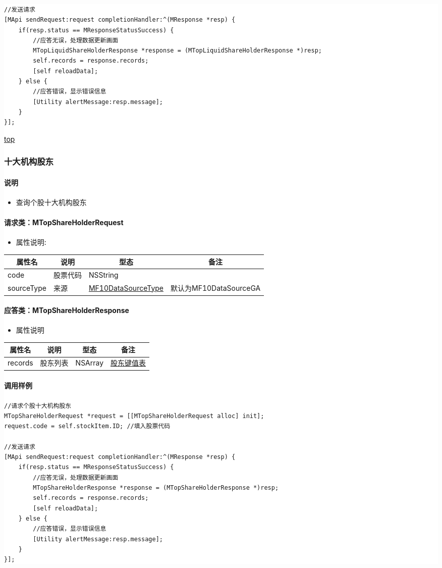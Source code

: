     //发送请求
    [MApi sendRequest:request completionHandler:^(MResponse *resp) {
        if(resp.status == MResponseStatusSuccess) {
            //应答无误，处理数据更新画面
            MTopLiquidShareHolderResponse *response = (MTopLiquidShareHolderResponse *)resp;
            self.records = response.records;
            [self reloadData];
        } else {
            //应答错误，显示错误信息
            [Utility alertMessage:resp.message];
        }
    }];

[top](#top)

<h3 id="TopShareHolder">十大机构股东</h3>

<h4 id="TopShareHolderExplain">说明</h4>

* 查询个股十大机构股东

<h4 id="MTopShareHolderRequest">请求类：MTopShareHolderRequest</h4>

* 属性说明:

| 属性名 | 说明     | 型态     | 备注 |
|--------|----------|----------|------|
| code   | 股票代码 | NSString |      |
| sourceType | 来源 | [MF10DataSourceType](#MF10DataSourceType) |   默认为MF10DataSourceGA   |
	
<h4 id="MTopShareHolderResponse">应答类：MTopShareHolderResponse</h4>

* 属性说明

| 属性名  | 说明     | 型态    | 备注       |
|---------|----------|---------|------------|
| records | 股东列表 | NSArray | [股东键值表](#MTopShareHolder) |

<h4 id="TopShareHolderSample">调用样例</h4>

    //请求个股十大机构股东
    MTopShareHolderRequest *request = [[MTopShareHolderRequest alloc] init];
    request.code = self.stockItem.ID; //填入股票代码
    
    //发送请求
    [MApi sendRequest:request completionHandler:^(MResponse *resp) {
        if(resp.status == MResponseStatusSuccess) {
            //应答无误，处理数据更新画面
            MTopShareHolderResponse *response = (MTopShareHolderResponse *)resp;
            self.records = response.records;
            [self reloadData];
        } else {
            //应答错误，显示错误信息
            [Utility alertMessage:resp.message];
        }
    }];
